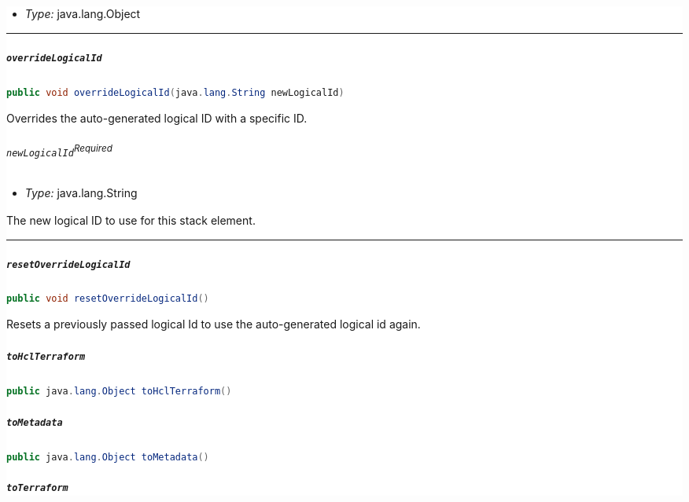 - *Type:* java.lang.Object

---

##### `overrideLogicalId` <a name="overrideLogicalId" id="rhizo-co-terraform-provider-oci.osManagementHubLifecycleStagePromoteSoftwareSourceManagement.OsManagementHubLifecycleStagePromoteSoftwareSourceManagement.overrideLogicalId"></a>

```java
public void overrideLogicalId(java.lang.String newLogicalId)
```

Overrides the auto-generated logical ID with a specific ID.

###### `newLogicalId`<sup>Required</sup> <a name="newLogicalId" id="rhizo-co-terraform-provider-oci.osManagementHubLifecycleStagePromoteSoftwareSourceManagement.OsManagementHubLifecycleStagePromoteSoftwareSourceManagement.overrideLogicalId.parameter.newLogicalId"></a>

- *Type:* java.lang.String

The new logical ID to use for this stack element.

---

##### `resetOverrideLogicalId` <a name="resetOverrideLogicalId" id="rhizo-co-terraform-provider-oci.osManagementHubLifecycleStagePromoteSoftwareSourceManagement.OsManagementHubLifecycleStagePromoteSoftwareSourceManagement.resetOverrideLogicalId"></a>

```java
public void resetOverrideLogicalId()
```

Resets a previously passed logical Id to use the auto-generated logical id again.

##### `toHclTerraform` <a name="toHclTerraform" id="rhizo-co-terraform-provider-oci.osManagementHubLifecycleStagePromoteSoftwareSourceManagement.OsManagementHubLifecycleStagePromoteSoftwareSourceManagement.toHclTerraform"></a>

```java
public java.lang.Object toHclTerraform()
```

##### `toMetadata` <a name="toMetadata" id="rhizo-co-terraform-provider-oci.osManagementHubLifecycleStagePromoteSoftwareSourceManagement.OsManagementHubLifecycleStagePromoteSoftwareSourceManagement.toMetadata"></a>

```java
public java.lang.Object toMetadata()
```

##### `toTerraform` <a name="toTerraform" id="rhizo-co-terraform-provider-oci.osManagementHubLifecycleStagePromoteSoftwareSourceManagement.OsManagementHubLifecycleStagePromoteSoftwareSourceManagement.toTerraform"></a>
